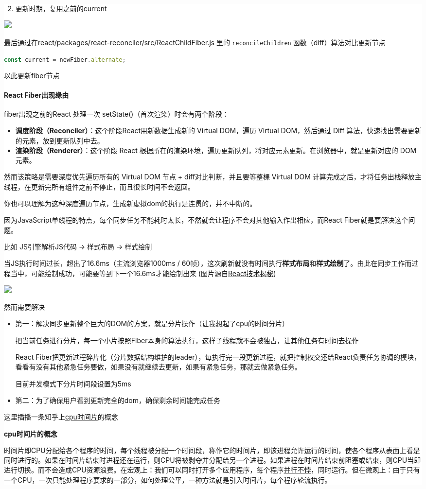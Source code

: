 2. 更新时期，复用之前的current

![](/simple-blog/ReactFiber/tree1.png)

最后通过在react/packages/react-reconciler/src/ReactChildFiber.js 里的 `reconcileChildren` 函数（diff）算法对比更新节点

```ts
const current = newFiber.alternate;
```

以此更新fiber节点



#### React Fiber出现缘由

fiber出现之前的React 处理一次 setState()（首次渲染）时会有两个阶段：

- **调度阶段（Reconciler）**：这个阶段React用新数据生成新的 Virtual DOM，遍历 Virtual DOM，然后通过 Diff 算法，快速找出需要更新的元素，放到更新队列中去。
- **渲染阶段（Renderer）**：这个阶段 React 根据所在的渲染环境，遍历更新队列，将对应元素更新。在浏览器中，就是更新对应的 DOM 元素。

然而该策略是需要深度优先遍历所有的 Virtual DOM 节点 + diff对比判断，并且要等整棵 Virtual DOM 计算完成之后，才将任务出栈释放主线程，在更新完所有组件之前不停止，而且很长时间不会返回。

你也可以理解为这种深度遍历节点，生成新虚拟dom的执行是连贯的，并不中断的。

因为JavaScript单线程的特点，每个同步任务不能耗时太长，不然就会让程序不会对其他输入作出相应，而React Fiber就是要解决这个问题。



比如 JS引擎解析JS代码 -> 样式布局 -> 样式绘制

当JS执行时间过长，超出了16.6ms（主流浏览器1000ms / 60帧），这次刷新就没有时间执行**样式布局**和**样式绘制**了。由此在同步工作而过程当中，可能绘制成功，可能要等到下一个16.6ms才能绘制出来 (图片源自[React技术揭秘](https://react.iamkasong.com/))

![](/simple-blog/ReactFiber/fault.png)

然而需要解决

- 第一：解决同步更新整个巨大的DOM的方案，就是分片操作（让我想起了cpu的时间分片）

  把当前任务进行分片，每一个小片按照Fiber本身的算法执行，这样子线程就不会被独占，让其他任务有时间去操作

  React Fiber把更新过程碎片化（分片数据结构维护的leader），每执行完一段更新过程，就把控制权交还给React负责任务协调的模块，看看有没有其他紧急任务要做，如果没有就继续去更新，如果有紧急任务，那就去做紧急任务。

  目前并发模式下分片时间段设置为5ms

- 第二：为了确保用户看到更新完全的dom，确保剩余时间能完成任务





这里插播一条知乎上[cpu时间片](https://www.zhihu.com/question/51542905/answer/2885101964)的概念

**cpu时间片的概念**

时间片即CPU分配给各个程序的时间，每个线程被分配一个时间段，称作它的时间片，即该进程允许运行的时间，使各个程序从表面上看是同时进行的。如果在时间片结束时进程还在运行，则CPU将被剥夺并分配给另一个进程。如果进程在时间片结束前阻塞或结束，则CPU当即进行切换。而不会造成CPU资源浪费。在宏观上：我们可以同时打开多个应用程序，每个程序[并行不悖](https://www.zhihu.com/search?q=并行不悖&search_source=Entity&hybrid_search_source=Entity&hybrid_search_extra={"sourceType"%3A"answer"%2C"sourceId"%3A2885101964})，同时运行。但在微观上：由于只有一个CPU，一次只能处理程序要求的一部分，如何处理公平，一种方法就是引入时间片，每个程序轮流执行。
